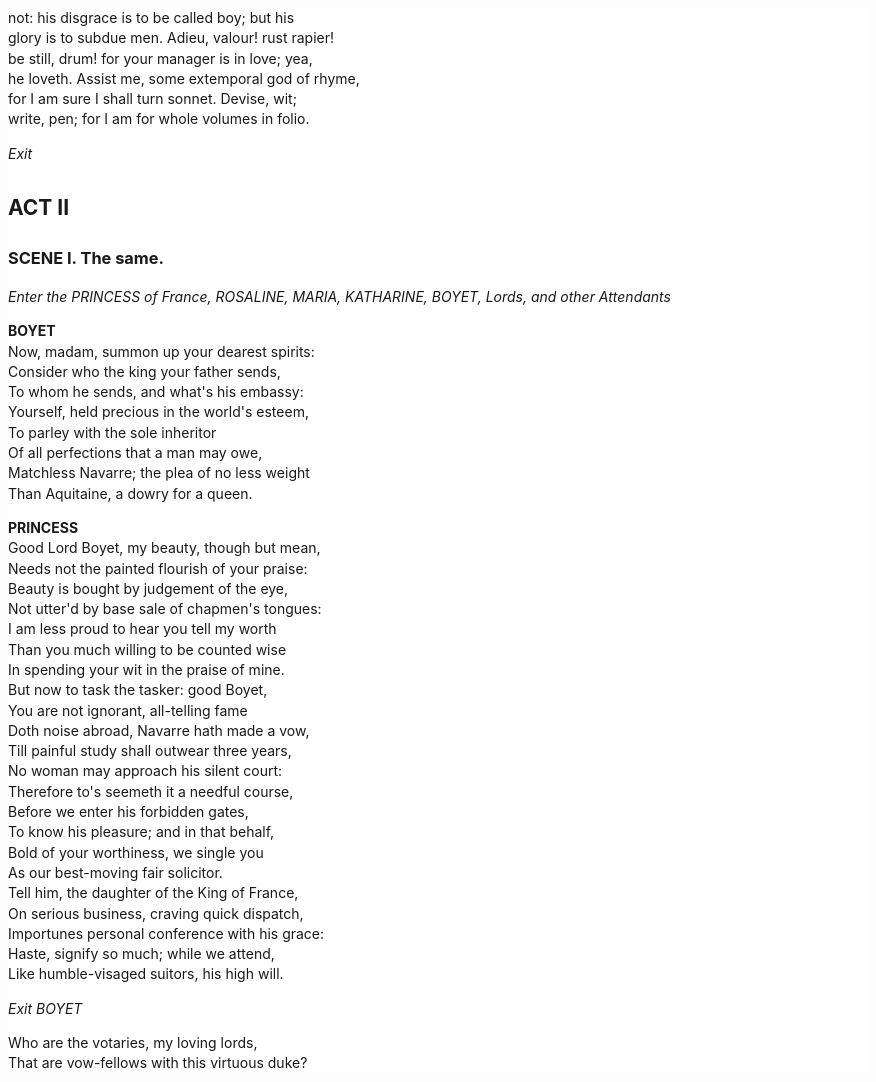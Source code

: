 not: his disgrace is to be called boy; but his  
glory is to subdue men. Adieu, valour! rust rapier!  
be still, drum! for your manager is in love; yea,  
he loveth. Assist me, some extemporal god of rhyme,  
for I am sure I shall turn sonnet. Devise, wit;  
write, pen; for I am for whole volumes in folio.

*Exit*

## ACT II

### SCENE I. The same.

*Enter the PRINCESS of France, ROSALINE, MARIA, KATHARINE, BOYET, Lords,
and other Attendants*

**BOYET**  
Now, madam, summon up your dearest spirits:  
Consider who the king your father sends,  
To whom he sends, and what's his embassy:  
Yourself, held precious in the world's esteem,  
To parley with the sole inheritor  
Of all perfections that a man may owe,  
Matchless Navarre; the plea of no less weight  
Than Aquitaine, a dowry for a queen.

**PRINCESS**  
Good Lord Boyet, my beauty, though but mean,  
Needs not the painted flourish of your praise:  
Beauty is bought by judgement of the eye,  
Not utter'd by base sale of chapmen's tongues:  
I am less proud to hear you tell my worth  
Than you much willing to be counted wise  
In spending your wit in the praise of mine.  
But now to task the tasker: good Boyet,  
You are not ignorant, all-telling fame  
Doth noise abroad, Navarre hath made a vow,  
Till painful study shall outwear three years,  
No woman may approach his silent court:  
Therefore to's seemeth it a needful course,  
Before we enter his forbidden gates,  
To know his pleasure; and in that behalf,  
Bold of your worthiness, we single you  
As our best-moving fair solicitor.  
Tell him, the daughter of the King of France,  
On serious business, craving quick dispatch,  
Importunes personal conference with his grace:  
Haste, signify so much; while we attend,  
Like humble-visaged suitors, his high will.

*Exit BOYET*

Who are the votaries, my loving lords,  
That are vow-fellows with this virtuous duke?

